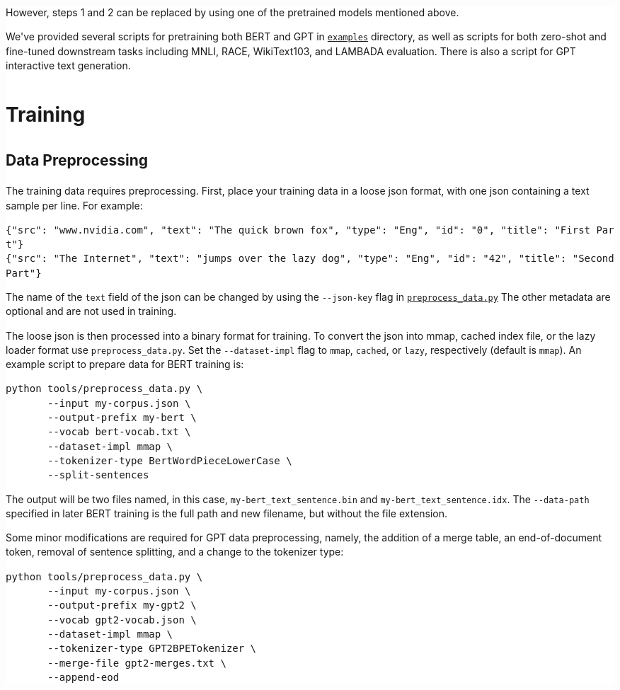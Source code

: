 However, steps 1 and 2 can be replaced by using one of the pretrained models mentioned above.

We've provided several scripts for pretraining both BERT and GPT in [`examples`](./examples) directory, as well as scripts for both zero-shot and fine-tuned downstream tasks including MNLI, RACE, WikiText103, and LAMBADA evaluation. There is also a script for GPT interactive text generation.

# Training
## Data Preprocessing
The training data requires preprocessing. First, place your training data in a loose json format, with one json containing a text sample per line. For example:
<pre>
{"src": "www.nvidia.com", "text": "The quick brown fox", "type": "Eng", "id": "0", "title": "First Part"}
{"src": "The Internet", "text": "jumps over the lazy dog", "type": "Eng", "id": "42", "title": "Second Part"}
</pre>

The name of the `text` field of the json can be changed by using the `--json-key` flag in [`preprocess_data.py`](./tools/preprocess_data.py) The other metadata are optional and are not used in training.

The loose json is then processed into a binary format for training. To convert the json into mmap, cached index file, or the lazy loader format use `preprocess_data.py`. Set the `--dataset-impl` flag to `mmap`, `cached`, or `lazy`, respectively (default is `mmap`). An example script to prepare data for BERT training is:
<pre>
python tools/preprocess_data.py \
       --input my-corpus.json \
       --output-prefix my-bert \
       --vocab bert-vocab.txt \
       --dataset-impl mmap \
       --tokenizer-type BertWordPieceLowerCase \
       --split-sentences
</pre>

The output will be two files named, in this case, `my-bert_text_sentence.bin` and `my-bert_text_sentence.idx`. The `--data-path` specified in later BERT training is the full path and new filename, but without the file extension.

Some minor modifications are required for GPT data preprocessing, namely, the addition of a merge table, an end-of-document token, removal of sentence splitting, and a change to the tokenizer type:
<pre>
python tools/preprocess_data.py \
       --input my-corpus.json \
       --output-prefix my-gpt2 \
       --vocab gpt2-vocab.json \
       --dataset-impl mmap \
       --tokenizer-type GPT2BPETokenizer \
       --merge-file gpt2-merges.txt \
       --append-eod
</pre>
